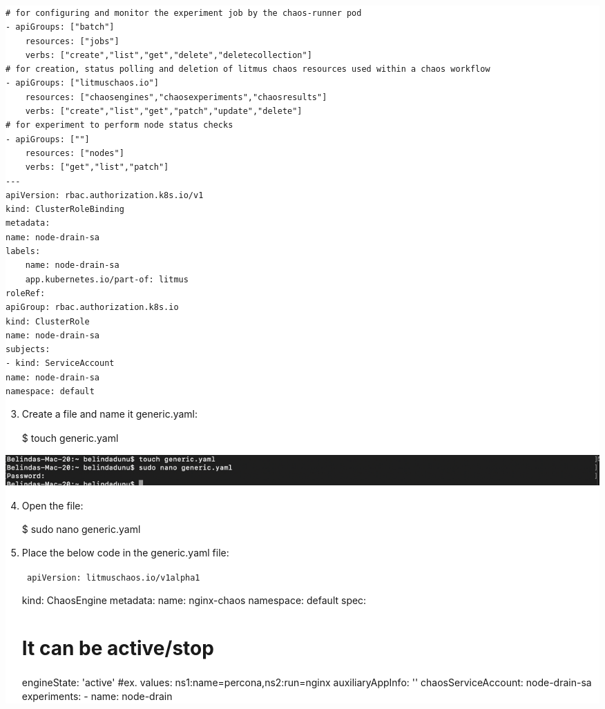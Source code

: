     # for configuring and monitor the experiment job by the chaos-runner pod
    - apiGroups: ["batch"]
        resources: ["jobs"]
        verbs: ["create","list","get","delete","deletecollection"]
    # for creation, status polling and deletion of litmus chaos resources used within a chaos workflow
    - apiGroups: ["litmuschaos.io"]
        resources: ["chaosengines","chaosexperiments","chaosresults"]
        verbs: ["create","list","get","patch","update","delete"]
    # for experiment to perform node status checks
    - apiGroups: [""]
        resources: ["nodes"]
        verbs: ["get","list","patch"]
    ---
    apiVersion: rbac.authorization.k8s.io/v1
    kind: ClusterRoleBinding
    metadata:
    name: node-drain-sa
    labels:
        name: node-drain-sa
        app.kubernetes.io/part-of: litmus
    roleRef:
    apiGroup: rbac.authorization.k8s.io
    kind: ClusterRole
    name: node-drain-sa
    subjects:
    - kind: ServiceAccount
    name: node-drain-sa
    namespace: default

3. Create a file and name it generic.yaml:

    $ touch generic.yaml

![](./images/61.png)

4. Open the file:

    $ sudo nano generic.yaml

5. Place the below code in the generic.yaml file:


        apiVersion: litmuschaos.io/v1alpha1
    kind: ChaosEngine
    metadata:
    name: nginx-chaos
    namespace: default
    spec:
    # It can be active/stop
    engineState: 'active'
    #ex. values: ns1:name=percona,ns2:run=nginx 
    auxiliaryAppInfo: ''
    chaosServiceAccount: node-drain-sa
    experiments:
        - name: node-drain